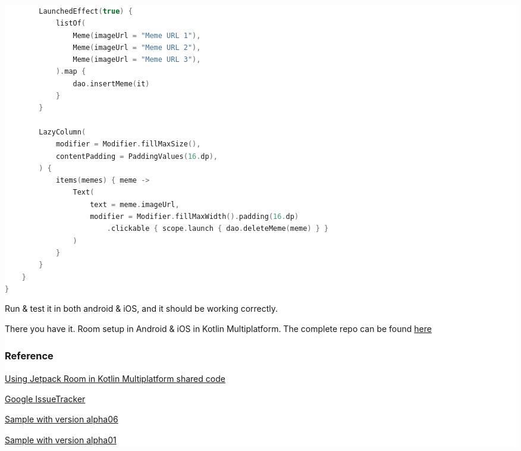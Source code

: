 ```kotlin
        LaunchedEffect(true) {
            listOf(
                Meme(imageUrl = "Meme URL 1"),
                Meme(imageUrl = "Meme URL 2"),
                Meme(imageUrl = "Meme URL 3"),
            ).map {
                dao.insertMeme(it)
            }
        }

        LazyColumn(
            modifier = Modifier.fillMaxSize(),
            contentPadding = PaddingValues(16.dp),
        ) {
            items(memes) { meme ->
                Text(
                    text = meme.imageUrl,
                    modifier = Modifier.fillMaxWidth().padding(16.dp)
                        .clickable { scope.launch { dao.deleteMeme(meme) } }
                )
            }
        }
    }
}
```

Run & test it in both android & iOS, and it should be working correctly. 

There you have it. Room setup in Android & iOS in Kotlin Multiplatform. The complete repo can be found [here](https://github.com/mvk059/RoomKMP)

### Reference
[Using Jetpack Room in Kotlin Multiplatform shared code](https://johnoreilly.dev/posts/jetpack_room_kmp/)

[Google IssueTracker](https://issuetracker.google.com/issues/342905180?pli=1#comment21)

[Sample with version alpha06](https://github.com/danysantiago/RoomKmpLibraryExample)

[Sample with version alpha01](https://github.com/philipplackner/Room-CMP/tree/master)